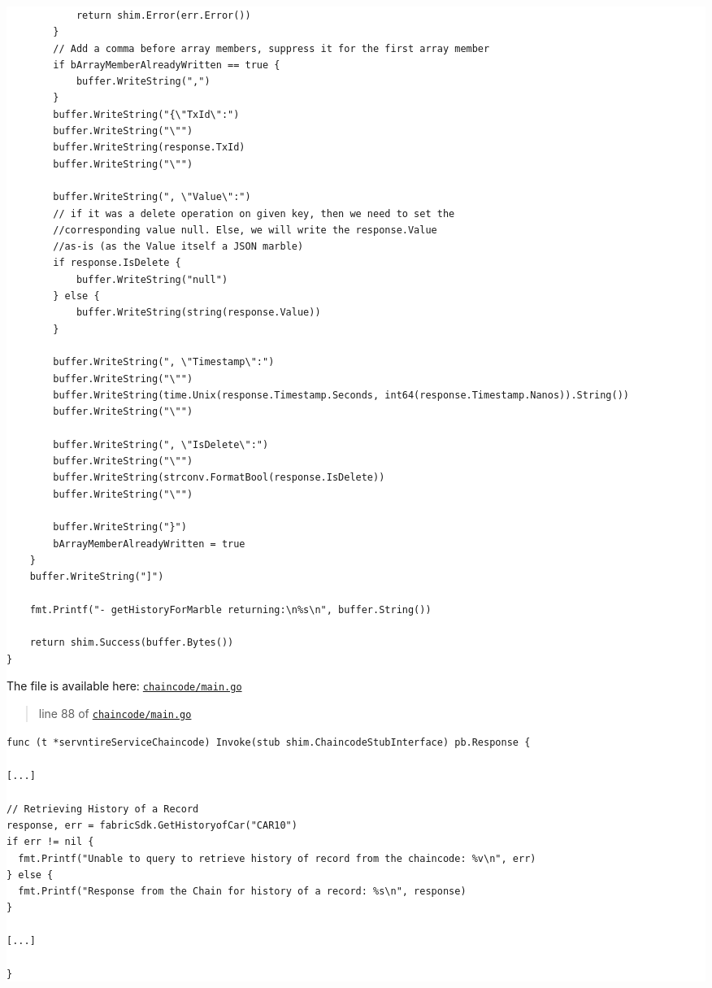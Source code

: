 ```
			return shim.Error(err.Error())
		}
		// Add a comma before array members, suppress it for the first array member
		if bArrayMemberAlreadyWritten == true {
			buffer.WriteString(",")
		}
		buffer.WriteString("{\"TxId\":")
		buffer.WriteString("\"")
		buffer.WriteString(response.TxId)
		buffer.WriteString("\"")

		buffer.WriteString(", \"Value\":")
		// if it was a delete operation on given key, then we need to set the
		//corresponding value null. Else, we will write the response.Value
		//as-is (as the Value itself a JSON marble)
		if response.IsDelete {
			buffer.WriteString("null")
		} else {
			buffer.WriteString(string(response.Value))
		}

		buffer.WriteString(", \"Timestamp\":")
		buffer.WriteString("\"")
		buffer.WriteString(time.Unix(response.Timestamp.Seconds, int64(response.Timestamp.Nanos)).String())
		buffer.WriteString("\"")

		buffer.WriteString(", \"IsDelete\":")
		buffer.WriteString("\"")
		buffer.WriteString(strconv.FormatBool(response.IsDelete))
		buffer.WriteString("\"")

		buffer.WriteString("}")
		bArrayMemberAlreadyWritten = true
	}
	buffer.WriteString("]")

	fmt.Printf("- getHistoryForMarble returning:\n%s\n", buffer.String())

	return shim.Success(buffer.Bytes())
}
```
The file is available here: [`chaincode/main.go`](chaincode/main.go)

> line 88 of [`chaincode/main.go`](chaincode/main.go)

```
func (t *servntireServiceChaincode) Invoke(stub shim.ChaincodeStubInterface) pb.Response {

[...]

// Retrieving History of a Record
response, err = fabricSdk.GetHistoryofCar("CAR10")
if err != nil {
  fmt.Printf("Unable to query to retrieve history of record from the chaincode: %v\n", err)
} else {
  fmt.Printf("Response from the Chain for history of a record: %s\n", response)
}

[...]

}
```
